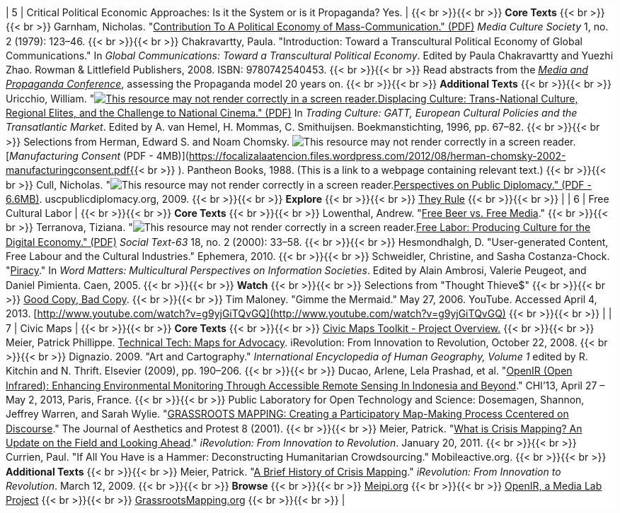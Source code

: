| 5 | Critical Political Economic Approaches: Is it the System or is it Propaganda? Yes. |  {{< br >}}{{< br >}} **Core Texts** {{< br >}}{{< br >}} Garnham, Nicholas. "[Contribution To A Political Economy of Mass-Communication." (PDF)](http://dx.doi.org/10.1177/016344377900100202) _Media Culture Society_ 1, no. 2 (1979): 123–46. {{< br >}}{{< br >}} Chakravartty, Paula. "Introduction: Toward a Transcultural Political Economy of Global Communications." In _Global Communications: Toward a Transcultural Political Economy_. Edited by Paula Chakravartty and Yuezhi Zhao. Rowman & Littlefield Publishers, 2008. ISBN: 9780742540453. {{< br >}}{{< br >}} Read abstracts from the _[Media and Propaganda Conference](http://web4.uwindsor.ca/units/commstudies/propaganda.nsf/inToc/590562774EEB99B2852572DB0040358D%5C)_, assessing the Propaganda model 20 years on. {{< br >}}{{< br >}} **Additional Texts** {{< br >}}{{< br >}} Uricchio, William. "[![This resource may not render correctly in a screen reader.](/images/inacessible.gif)Displacing Culture: Trans-National Culture, Regional Elites, and the Challenge to National Cinema." (PDF)](http://web.mit.edu/uricchio/Public/pdfs/pdfs/Displacing%20Culture.pdf) In _Trading Culture: GATT, European Cultural Policies and the Transatlantic Market_. Edited by A. van Hemel, H. Mommas, C. Smithuijsen. Boekmanstichting, 1996, pp. 67–82. {{< br >}}{{< br >}} Selections from Herman, Edward S. and Noam Chomsky. ![This resource may not render correctly in a screen reader.](/images/inacessible.gif)[_Manufacturing Consent_ (PDF - 4MB)](https://focalizalaatencion.files.wordpress.com/2012/08/herman-chomsky-2002-manufacturingconsent.pdf{{< br >}}            ). Pantheon Books, 1988. (This is a link to a webpage containing relevant text.) {{< br >}}{{< br >}} Cull, Nicholas. "![This resource may not render correctly in a screen reader.](/images/inacessible.gif)[Perspectives on Public Diplomacy." (PDF - 6.6MB)](http://uscpublicdiplomacy.org/publications/perspectives/CPDPerspectivesLessons.pdf). uscpublicdiplomacy.org, 2009. {{< br >}}{{< br >}} **Explore** {{< br >}}{{< br >}} [They Rule](http://theyrule.net) {{< br >}}{{< br >}}  |
| 6 | Free Cultural Labor |  {{< br >}}{{< br >}} **Core Texts** {{< br >}}{{< br >}} Lowenthal, Andrew. "[Free Beer vs. Free Media](http://www.undergrowth.org/free_media_v_free_beer_by_andrew_lowenthal)." {{< br >}}{{< br >}} Terranova, Tiziana. "![This resource may not render correctly in a screen reader.](/images/inacessible.gif)[Free Labor: Producing Culture for the Digital Economy." (PDF)](http://web.mit.edu/schock/www/docs/18.2terranova.pdf) _Social Text-63_ 18, no. 2 (2000): 33–58. {{< br >}}{{< br >}} Hesmondhalgh, D. "User-generated Content, Free Labour and the Cultural Industries." Ephemera, 2010. {{< br >}}{{< br >}} Schweidler, Christine, and Sasha Costanza-Chock. "[Piracy](http://vecam.org/archives/article694.html)." In _Word Matters: Multicultural Perspectives on Information Societies_. Edited by Alain Ambrosi, Valerie Peugeot, and Daniel Pimienta. Caen, 2005. {{< br >}}{{< br >}} **Watch** {{< br >}}{{< br >}} Selections from "Thought Thieve$" {{< br >}}{{< br >}} [Good Copy, Bad Copy](http://nyheter24.se/filmtipset/film/good-copy-bad-copy.html). {{< br >}}{{< br >}} Tim Maloney. "Gimme the Mermaid." May 27, 2006. YouTube. Accessed April 4, 2013. [http://www.youtube.com/watch?v=g9yjGiTQvGQ](http://www.youtube.com/watch?v=g9yjGiTQvGQ) {{< br >}}{{< br >}}  |
| 7 | Civic Maps |  {{< br >}}{{< br >}} **Core Texts** {{< br >}}{{< br >}} [Civic Maps Toolkit - Project Overview.](http://bit.ly/civicmapsprojectoverview2012) {{< br >}}{{< br >}} Meier, Patrick Phillippe. [Technical Tech: Maps for Advocacy](http://irevolution.net/2008/10/22/tactical-tech-maps/). iRevolution: From Innovation to Revolution, October 22, 2008. {{< br >}}{{< br >}} Dignazio. 2009. "Art and Cartography." _International Encyclopedia of Human Geography, Volume 1_ edited by R. Kitchin and N. Thrift. Elsevier (2009), pp. 190–206. {{< br >}}{{< br >}} Ducao, Arlene, Lela Prashad, et al. "[OpenIR (Open Infrared): Enhancing Environmental Monitoring Through Accessible Remote Sensing In Indonesia and Beyond](http://dspace.mit.edu/handle/1721.1/82423)." CHI’13, April 27 – May 2, 2013, Paris, France. {{< br >}}{{< br >}} Public Laboratory for Open Technology and Science: Dosemagen, Shannon, Jeffrey Warren, and Sarah Wylie. "[GRASSROOTS MAPPING: Creating a Participatory Map-Making Process Ccentered on Discourse](http://joaap.org/issue8/GrassrootsMapping.htm)." The Journal of Aesthetics and Protest 8 (2001). {{< br >}}{{< br >}} Meier, Patrick. "[What is Crisis Mapping? An Update on the Field and Looking Ahead](http://irevolution.net/2011/01/20/what-is-crisis-mapping/)." _iRevolution: From Innovation to Revolution_. January 20, 2011. {{< br >}}{{< br >}} Currien, Paul. "If All You Have is a Hammer: Deconstructing Humanitarian Crowdsourcing." Mobileactive.org. {{< br >}}{{< br >}} **Additional Texts** {{< br >}}{{< br >}} Meier, Patrick. "[A Brief History of Crisis Mapping](http://irevolution.net/2009/03/12/a-brief-history-of-crisis-mapping/)." _iRevolution: From Innovation to Revolution_. March 12, 2009. {{< br >}}{{< br >}} **Browse** {{< br >}}{{< br >}} [Meipi.org](http://meipi.org/) {{< br >}}{{< br >}} [OpenIR, a Media Lab Project](https://www.media.mit.edu/publications/openir-open-infrared-enhancing-environmental-monitoring-through-accessible-remote-sensing-in-indonesia-and-beyond/) {{< br >}}{{< br >}} [GrassrootsMapping.org](http://grassrootsmapping.org/) {{< br >}}{{< br >}}  |